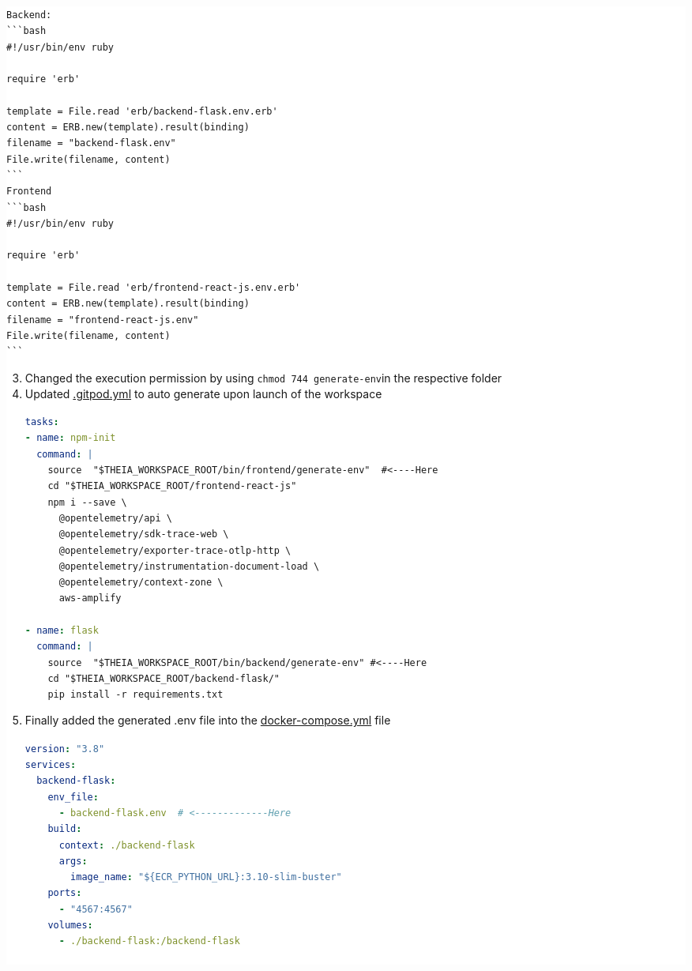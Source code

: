     Backend:
    ```bash
    #!/usr/bin/env ruby

    require 'erb'

    template = File.read 'erb/backend-flask.env.erb'
    content = ERB.new(template).result(binding)
    filename = "backend-flask.env"
    File.write(filename, content)
    ```
    Frontend
    ```bash
    #!/usr/bin/env ruby

    require 'erb'

    template = File.read 'erb/frontend-react-js.env.erb'
    content = ERB.new(template).result(binding)
    filename = "frontend-react-js.env"
    File.write(filename, content)
    ```
3. Changed the execution permission by using ```chmod 744 generate-env```in the respective folder
4. Updated [.gitpod.yml](../.gitpod.yml) to auto generate upon launch of the workspace
    ```yaml
    tasks:
    - name: npm-init
      command: |
        source  "$THEIA_WORKSPACE_ROOT/bin/frontend/generate-env"  #<----Here
        cd "$THEIA_WORKSPACE_ROOT/frontend-react-js"
        npm i --save \
          @opentelemetry/api \
          @opentelemetry/sdk-trace-web \
          @opentelemetry/exporter-trace-otlp-http \
          @opentelemetry/instrumentation-document-load \
          @opentelemetry/context-zone \
          aws-amplify
      
    - name: flask
      command: |
        source  "$THEIA_WORKSPACE_ROOT/bin/backend/generate-env" #<----Here
        cd "$THEIA_WORKSPACE_ROOT/backend-flask/"
        pip install -r requirements.txt
    ```
5. Finally added the generated .env file into the [docker-compose.yml](../docker-compose.yml) file 
    ```yaml
    version: "3.8"
    services:
      backend-flask: 
        env_file:
          - backend-flask.env  # <-------------Here
        build: 
          context: ./backend-flask
          args:
            image_name: "${ECR_PYTHON_URL}:3.10-slim-buster"
        ports:
          - "4567:4567"
        volumes:
          - ./backend-flask:/backend-flask
        